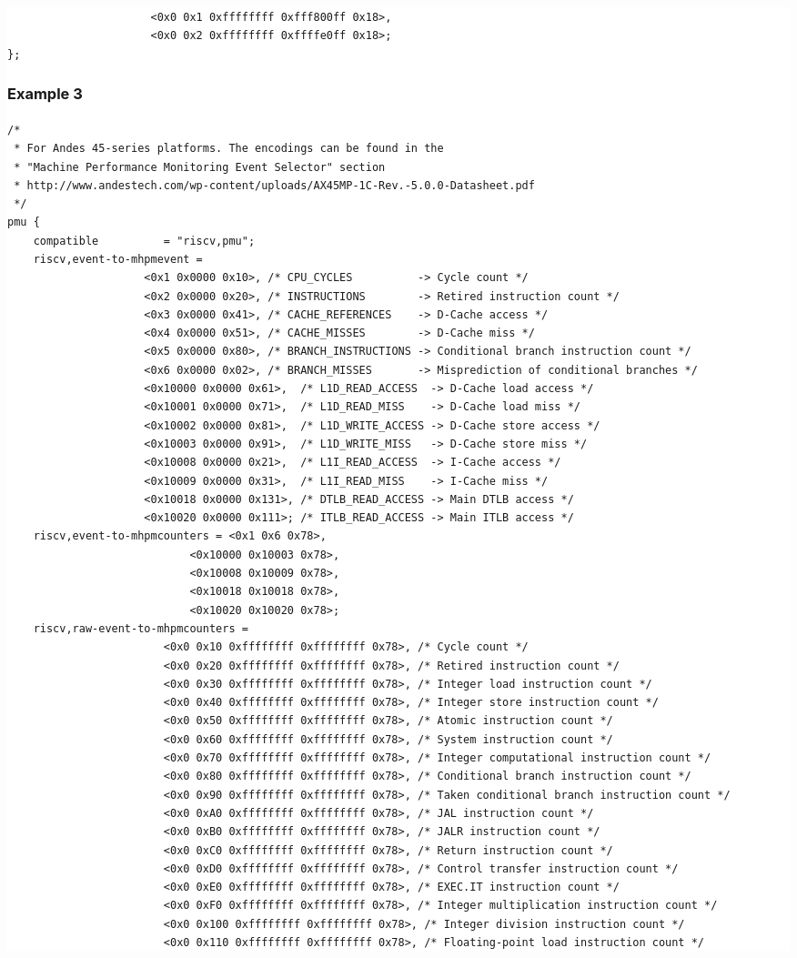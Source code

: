 ```
					  <0x0 0x1 0xffffffff 0xfff800ff 0x18>,
					  <0x0 0x2 0xffffffff 0xffffe0ff 0x18>;
};
```

### Example 3

```
/*
 * For Andes 45-series platforms. The encodings can be found in the
 * "Machine Performance Monitoring Event Selector" section
 * http://www.andestech.com/wp-content/uploads/AX45MP-1C-Rev.-5.0.0-Datasheet.pdf
 */
pmu {
	compatible 			= "riscv,pmu";
	riscv,event-to-mhpmevent =
					 <0x1 0x0000 0x10>, /* CPU_CYCLES          -> Cycle count */
					 <0x2 0x0000 0x20>, /* INSTRUCTIONS        -> Retired instruction count */
					 <0x3 0x0000 0x41>, /* CACHE_REFERENCES    -> D-Cache access */
					 <0x4 0x0000 0x51>, /* CACHE_MISSES        -> D-Cache miss */
					 <0x5 0x0000 0x80>, /* BRANCH_INSTRUCTIONS -> Conditional branch instruction count */
					 <0x6 0x0000 0x02>, /* BRANCH_MISSES       -> Misprediction of conditional branches */
					 <0x10000 0x0000 0x61>,  /* L1D_READ_ACCESS  -> D-Cache load access */
					 <0x10001 0x0000 0x71>,  /* L1D_READ_MISS    -> D-Cache load miss */
					 <0x10002 0x0000 0x81>,  /* L1D_WRITE_ACCESS -> D-Cache store access */
					 <0x10003 0x0000 0x91>,  /* L1D_WRITE_MISS   -> D-Cache store miss */
					 <0x10008 0x0000 0x21>,  /* L1I_READ_ACCESS  -> I-Cache access */
					 <0x10009 0x0000 0x31>,  /* L1I_READ_MISS    -> I-Cache miss */
					 <0x10018 0x0000 0x131>, /* DTLB_READ_ACCESS -> Main DTLB access */
					 <0x10020 0x0000 0x111>; /* ITLB_READ_ACCESS -> Main ITLB access */
	riscv,event-to-mhpmcounters = <0x1 0x6 0x78>,
							<0x10000 0x10003 0x78>,
							<0x10008 0x10009 0x78>,
							<0x10018 0x10018 0x78>,
							<0x10020 0x10020 0x78>;
	riscv,raw-event-to-mhpmcounters =
						<0x0 0x10 0xffffffff 0xffffffff 0x78>, /* Cycle count */
						<0x0 0x20 0xffffffff 0xffffffff 0x78>, /* Retired instruction count */
						<0x0 0x30 0xffffffff 0xffffffff 0x78>, /* Integer load instruction count */
						<0x0 0x40 0xffffffff 0xffffffff 0x78>, /* Integer store instruction count */
						<0x0 0x50 0xffffffff 0xffffffff 0x78>, /* Atomic instruction count */
						<0x0 0x60 0xffffffff 0xffffffff 0x78>, /* System instruction count */
						<0x0 0x70 0xffffffff 0xffffffff 0x78>, /* Integer computational instruction count */
						<0x0 0x80 0xffffffff 0xffffffff 0x78>, /* Conditional branch instruction count */
						<0x0 0x90 0xffffffff 0xffffffff 0x78>, /* Taken conditional branch instruction count */
						<0x0 0xA0 0xffffffff 0xffffffff 0x78>, /* JAL instruction count */
						<0x0 0xB0 0xffffffff 0xffffffff 0x78>, /* JALR instruction count */
						<0x0 0xC0 0xffffffff 0xffffffff 0x78>, /* Return instruction count */
						<0x0 0xD0 0xffffffff 0xffffffff 0x78>, /* Control transfer instruction count */
						<0x0 0xE0 0xffffffff 0xffffffff 0x78>, /* EXEC.IT instruction count */
						<0x0 0xF0 0xffffffff 0xffffffff 0x78>, /* Integer multiplication instruction count */
						<0x0 0x100 0xffffffff 0xffffffff 0x78>, /* Integer division instruction count */
						<0x0 0x110 0xffffffff 0xffffffff 0x78>, /* Floating-point load instruction count */
```